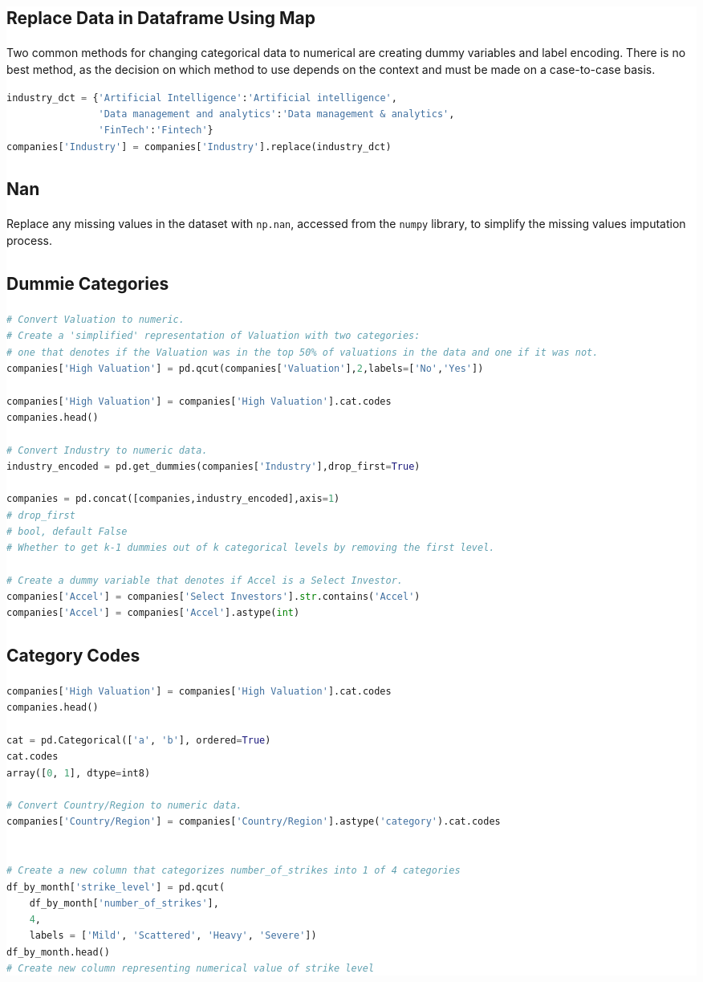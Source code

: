 ## Replace Data in Dataframe Using Map
Two common methods for changing categorical data to numerical are creating dummy variables and label encoding. 
There is no best method, as the decision on which method to use depends on the context and must be made on a case-to-case basis.

```python
industry_dct = {'Artificial Intelligence':'Artificial intelligence',
                'Data management and analytics':'Data management & analytics',
                'FinTech':'Fintech'}
companies['Industry'] = companies['Industry'].replace(industry_dct)
```

## Nan
Replace any missing values in the dataset with `np.nan`, accessed from the `numpy` library, to simplify the missing values imputation process.

## Dummie Categories
```python
# Convert Valuation to numeric.
# Create a 'simplified' representation of Valuation with two categories: 
# one that denotes if the Valuation was in the top 50% of valuations in the data and one if it was not.
companies['High Valuation'] = pd.qcut(companies['Valuation'],2,labels=['No','Yes'])

companies['High Valuation'] = companies['High Valuation'].cat.codes
companies.head()  

# Convert Industry to numeric data.
industry_encoded = pd.get_dummies(companies['Industry'],drop_first=True)

companies = pd.concat([companies,industry_encoded],axis=1)
# drop_first
# bool, default False
# Whether to get k-1 dummies out of k categorical levels by removing the first level.

# Create a dummy variable that denotes if Accel is a Select Investor.
companies['Accel'] = companies['Select Investors'].str.contains('Accel')
companies['Accel'] = companies['Accel'].astype(int)
```

## Category Codes
```python
companies['High Valuation'] = companies['High Valuation'].cat.codes
companies.head()  

cat = pd.Categorical(['a', 'b'], ordered=True)
cat.codes
array([0, 1], dtype=int8)

# Convert Country/Region to numeric data.
companies['Country/Region'] = companies['Country/Region'].astype('category').cat.codes


# Create a new column that categorizes number_of_strikes into 1 of 4 categories
df_by_month['strike_level'] = pd.qcut(
    df_by_month['number_of_strikes'],
    4,
    labels = ['Mild', 'Scattered', 'Heavy', 'Severe'])
df_by_month.head()
# Create new column representing numerical value of strike level
```